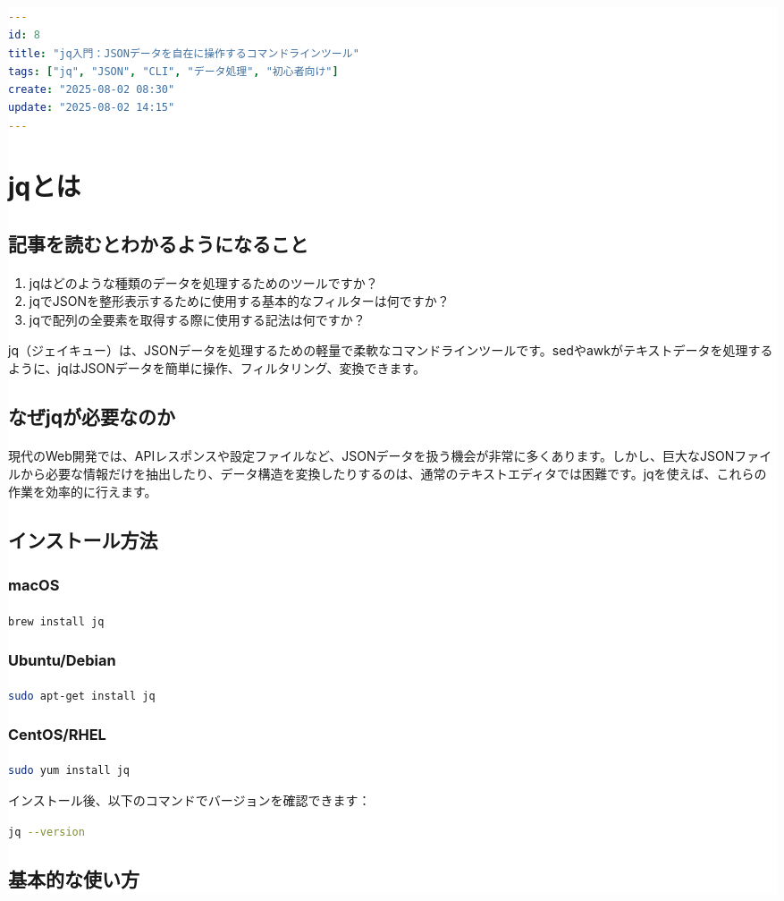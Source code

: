 ```yaml
---
id: 8
title: "jq入門：JSONデータを自在に操作するコマンドラインツール"
tags: ["jq", "JSON", "CLI", "データ処理", "初心者向け"]
create: "2025-08-02 08:30"
update: "2025-08-02 14:15"
---
```


# jqとは

## 記事を読むとわかるようになること

1. jqはどのような種類のデータを処理するためのツールですか？
2. jqでJSONを整形表示するために使用する基本的なフィルターは何ですか？
3. jqで配列の全要素を取得する際に使用する記法は何ですか？

jq（ジェイキュー）は、JSONデータを処理するための軽量で柔軟なコマンドラインツールです。sedやawkがテキストデータを処理するように、jqはJSONデータを簡単に操作、フィルタリング、変換できます。

## なぜjqが必要なのか

現代のWeb開発では、APIレスポンスや設定ファイルなど、JSONデータを扱う機会が非常に多くあります。しかし、巨大なJSONファイルから必要な情報だけを抽出したり、データ構造を変換したりするのは、通常のテキストエディタでは困難です。jqを使えば、これらの作業を効率的に行えます。

## インストール方法

### macOS
```bash
brew install jq
```

### Ubuntu/Debian
```bash
sudo apt-get install jq
```

### CentOS/RHEL
```bash
sudo yum install jq
```

インストール後、以下のコマンドでバージョンを確認できます：
```bash
jq --version
```

## 基本的な使い方
